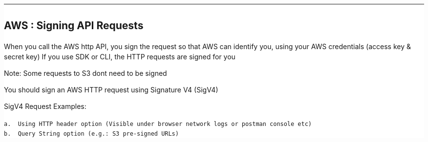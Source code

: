 -----------------------------------------------------------------------------------------------------------------------------------------------------------
AWS : Signing API Requests
-----------------------------------------------------------------------------------------------------------------------------------------------------------

When you call the AWS http API, you sign the request so that AWS can identify you, using your AWS credentials (access key & secret key)
If you use SDK or CLI, the HTTP requests are signed for you

Note: Some requests to S3 dont need to be signed

You should sign an AWS HTTP request using Signature V4 (SigV4)

SigV4 Request Examples:

    a.  Using HTTP header option (Visible under browser network logs or postman console etc)
    b.  Query String option (e.g.: S3 pre-signed URLs)
